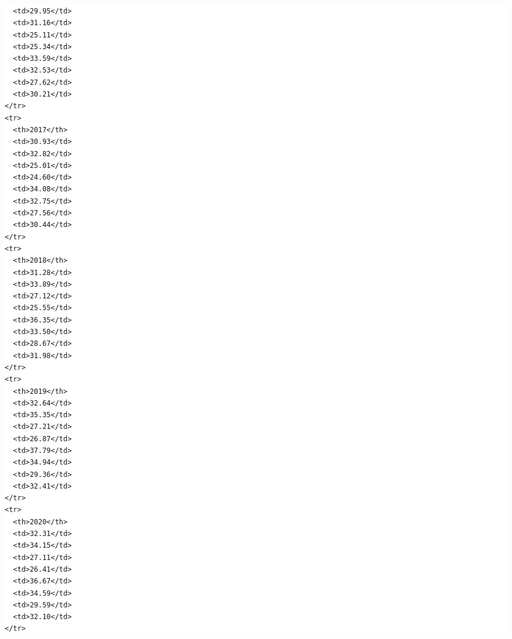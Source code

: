       <td>29.95</td>
      <td>31.16</td>
      <td>25.11</td>
      <td>25.34</td>
      <td>33.59</td>
      <td>32.53</td>
      <td>27.62</td>
      <td>30.21</td>
    </tr>
    <tr>
      <th>2017</th>
      <td>30.93</td>
      <td>32.82</td>
      <td>25.01</td>
      <td>24.60</td>
      <td>34.08</td>
      <td>32.75</td>
      <td>27.56</td>
      <td>30.44</td>
    </tr>
    <tr>
      <th>2018</th>
      <td>31.28</td>
      <td>33.89</td>
      <td>27.12</td>
      <td>25.55</td>
      <td>36.35</td>
      <td>33.50</td>
      <td>28.67</td>
      <td>31.98</td>
    </tr>
    <tr>
      <th>2019</th>
      <td>32.64</td>
      <td>35.35</td>
      <td>27.21</td>
      <td>26.87</td>
      <td>37.79</td>
      <td>34.94</td>
      <td>29.36</td>
      <td>32.41</td>
    </tr>
    <tr>
      <th>2020</th>
      <td>32.31</td>
      <td>34.15</td>
      <td>27.11</td>
      <td>26.41</td>
      <td>36.67</td>
      <td>34.59</td>
      <td>29.59</td>
      <td>32.10</td>
    </tr>
  </tbody>
</table>
</div>
